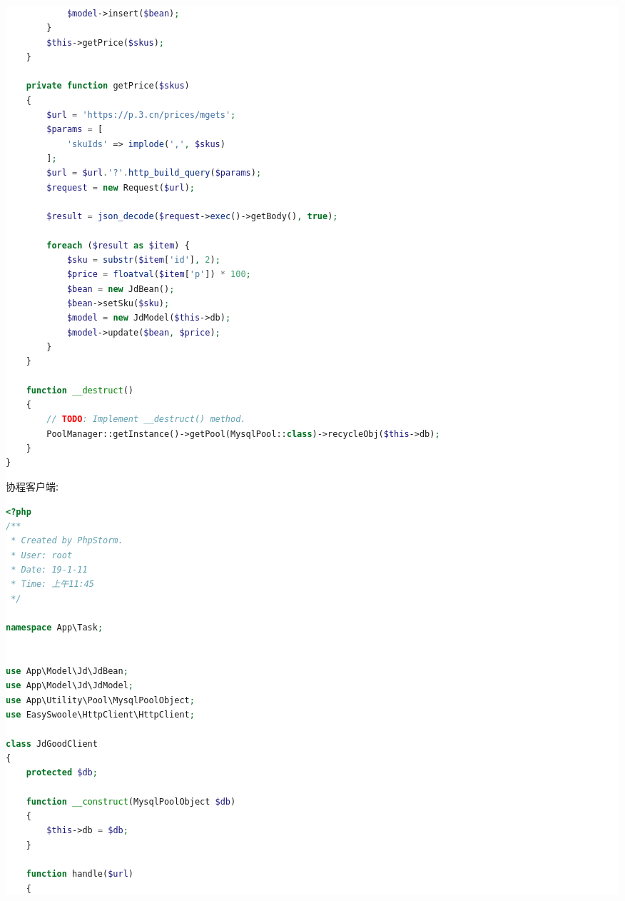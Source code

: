 ```php
            $model->insert($bean);
        }
        $this->getPrice($skus);
    }

    private function getPrice($skus)
    {
        $url = 'https://p.3.cn/prices/mgets';
        $params = [
            'skuIds' => implode(',', $skus)
        ];
        $url = $url.'?'.http_build_query($params);
        $request = new Request($url);

        $result = json_decode($request->exec()->getBody(), true);

        foreach ($result as $item) {
            $sku = substr($item['id'], 2);
            $price = floatval($item['p']) * 100;
            $bean = new JdBean();
            $bean->setSku($sku);
            $model = new JdModel($this->db);
            $model->update($bean, $price);
        }
    }

    function __destruct()
    {
        // TODO: Implement __destruct() method.
        PoolManager::getInstance()->getPool(MysqlPool::class)->recycleObj($this->db);
    }
}    
``` 

协程客户端:

```php
<?php
/**
 * Created by PhpStorm.
 * User: root
 * Date: 19-1-11
 * Time: 上午11:45
 */

namespace App\Task;


use App\Model\Jd\JdBean;
use App\Model\Jd\JdModel;
use App\Utility\Pool\MysqlPoolObject;
use EasySwoole\HttpClient\HttpClient;

class JdGoodClient
{
    protected $db;

    function __construct(MysqlPoolObject $db)
    {
        $this->db = $db;
    }

    function handle($url)
    {
```
